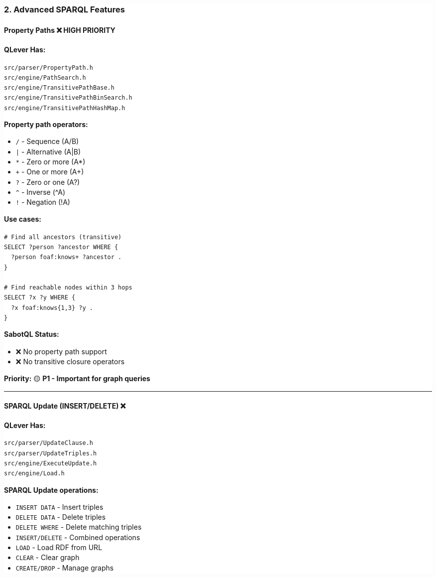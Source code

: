 
### 2. Advanced SPARQL Features

#### Property Paths ❌ **HIGH PRIORITY**

**QLever Has:**
```
src/parser/PropertyPath.h
src/engine/PathSearch.h
src/engine/TransitivePathBase.h
src/engine/TransitivePathBinSearch.h
src/engine/TransitivePathHashMap.h
```

**Property path operators:**
- `/` - Sequence (A/B)
- `|` - Alternative (A|B)
- `*` - Zero or more (A*)
- `+` - One or more (A+)
- `?` - Zero or one (A?)
- `^` - Inverse (^A)
- `!` - Negation (!A)

**Use cases:**
```sparql
# Find all ancestors (transitive)
SELECT ?person ?ancestor WHERE {
  ?person foaf:knows+ ?ancestor .
}

# Find reachable nodes within 3 hops
SELECT ?x ?y WHERE {
  ?x foaf:knows{1,3} ?y .
}
```

**SabotQL Status:**
- ❌ No property path support
- ❌ No transitive closure operators

**Priority:** 🟡 **P1 - Important for graph queries**

---

#### SPARQL Update (INSERT/DELETE) ❌

**QLever Has:**
```
src/parser/UpdateClause.h
src/parser/UpdateTriples.h
src/engine/ExecuteUpdate.h
src/engine/Load.h
```

**SPARQL Update operations:**
- `INSERT DATA` - Insert triples
- `DELETE DATA` - Delete triples
- `DELETE WHERE` - Delete matching triples
- `INSERT/DELETE` - Combined operations
- `LOAD` - Load RDF from URL
- `CLEAR` - Clear graph
- `CREATE/DROP` - Manage graphs
